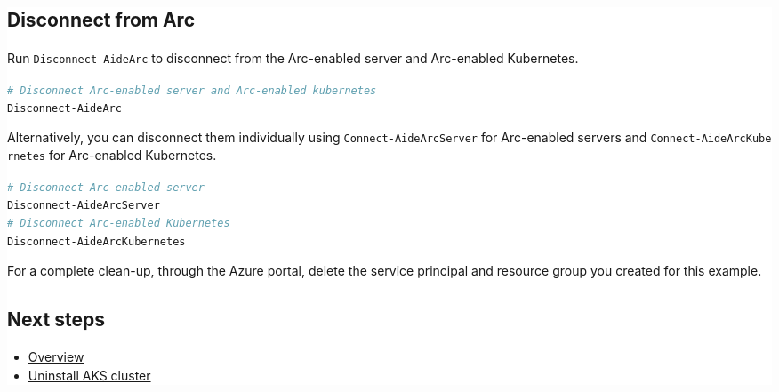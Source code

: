 ## Disconnect from Arc

Run `Disconnect-AideArc` to disconnect from the Arc-enabled server and Arc-enabled Kubernetes.

   ```powershell
   # Disconnect Arc-enabled server and Arc-enabled kubernetes
   Disconnect-AideArc
   ```

Alternatively, you can disconnect them individually using `Connect-AideArcServer` for Arc-enabled servers and `Connect-AideArcKubernetes` for Arc-enabled Kubernetes.

   ```powershell
   # Disconnect Arc-enabled server
   Disconnect-AideArcServer
   # Disconnect Arc-enabled Kubernetes
   Disconnect-AideArcKubernetes
   ```

For a complete clean-up, through the Azure portal, delete the service principal and resource group you created for this example.

## Next steps

* [Overview](aks-edge-overview.md)
* [Uninstall AKS cluster](aks-edge-howto-uninstall.md)
